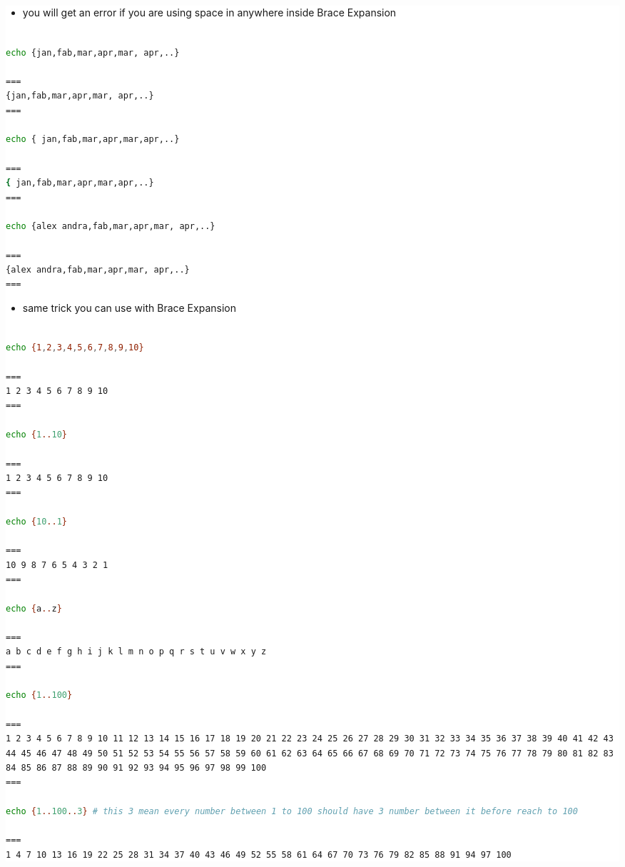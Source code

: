 * you will get an error if you are using space in anywhere inside Brace Expansion

```bash

echo {jan,fab,mar,apr,mar, apr,..}

===
{jan,fab,mar,apr,mar, apr,..}
===

echo { jan,fab,mar,apr,mar,apr,..}

===
{ jan,fab,mar,apr,mar,apr,..}
===

echo {alex andra,fab,mar,apr,mar, apr,..}

===
{alex andra,fab,mar,apr,mar, apr,..}
===

```

* same trick you can use with Brace Expansion

```bash

echo {1,2,3,4,5,6,7,8,9,10}

===
1 2 3 4 5 6 7 8 9 10
===

echo {1..10}

===
1 2 3 4 5 6 7 8 9 10
===

echo {10..1}

===
10 9 8 7 6 5 4 3 2 1
===

echo {a..z}

===
a b c d e f g h i j k l m n o p q r s t u v w x y z
===

echo {1..100}

===
1 2 3 4 5 6 7 8 9 10 11 12 13 14 15 16 17 18 19 20 21 22 23 24 25 26 27 28 29 30 31 32 33 34 35 36 37 38 39 40 41 42 43 44 45 46 47 48 49 50 51 52 53 54 55 56 57 58 59 60 61 62 63 64 65 66 67 68 69 70 71 72 73 74 75 76 77 78 79 80 81 82 83 84 85 86 87 88 89 90 91 92 93 94 95 96 97 98 99 100
===

echo {1..100..3} # this 3 mean every number between 1 to 100 should have 3 number between it before reach to 100

===
1 4 7 10 13 16 19 22 25 28 31 34 37 40 43 46 49 52 55 58 61 64 67 70 73 76 79 82 85 88 91 94 97 100
```